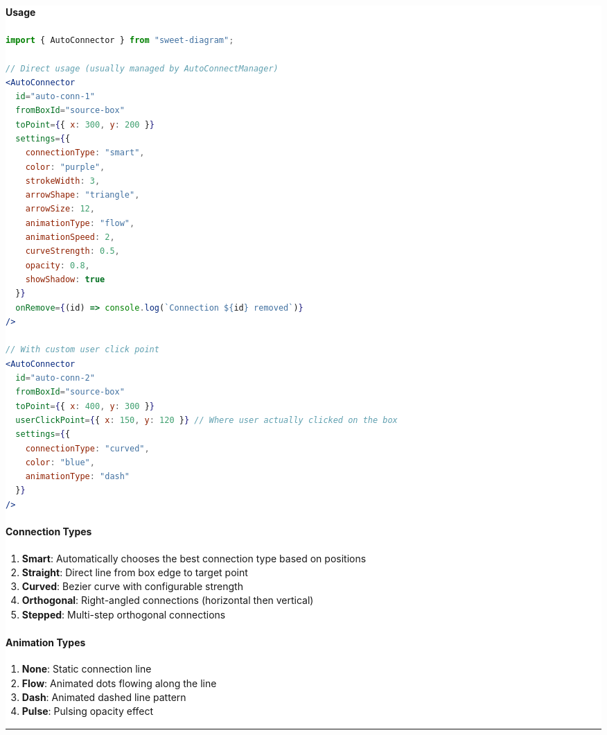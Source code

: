 #### Usage

```jsx
import { AutoConnector } from "sweet-diagram";

// Direct usage (usually managed by AutoConnectManager)
<AutoConnector
  id="auto-conn-1"
  fromBoxId="source-box"
  toPoint={{ x: 300, y: 200 }}
  settings={{
    connectionType: "smart",
    color: "purple",
    strokeWidth: 3,
    arrowShape: "triangle",
    arrowSize: 12,
    animationType: "flow",
    animationSpeed: 2,
    curveStrength: 0.5,
    opacity: 0.8,
    showShadow: true
  }}
  onRemove={(id) => console.log(`Connection ${id} removed`)}
/>

// With custom user click point
<AutoConnector
  id="auto-conn-2"
  fromBoxId="source-box"
  toPoint={{ x: 400, y: 300 }}
  userClickPoint={{ x: 150, y: 120 }} // Where user actually clicked on the box
  settings={{
    connectionType: "curved",
    color: "blue",
    animationType: "dash"
  }}
/>
```

#### Connection Types

1. **Smart**: Automatically chooses the best connection type based on positions
2. **Straight**: Direct line from box edge to target point
3. **Curved**: Bezier curve with configurable strength
4. **Orthogonal**: Right-angled connections (horizontal then vertical)
5. **Stepped**: Multi-step orthogonal connections

#### Animation Types

1. **None**: Static connection line
2. **Flow**: Animated dots flowing along the line
3. **Dash**: Animated dashed line pattern
4. **Pulse**: Pulsing opacity effect

---